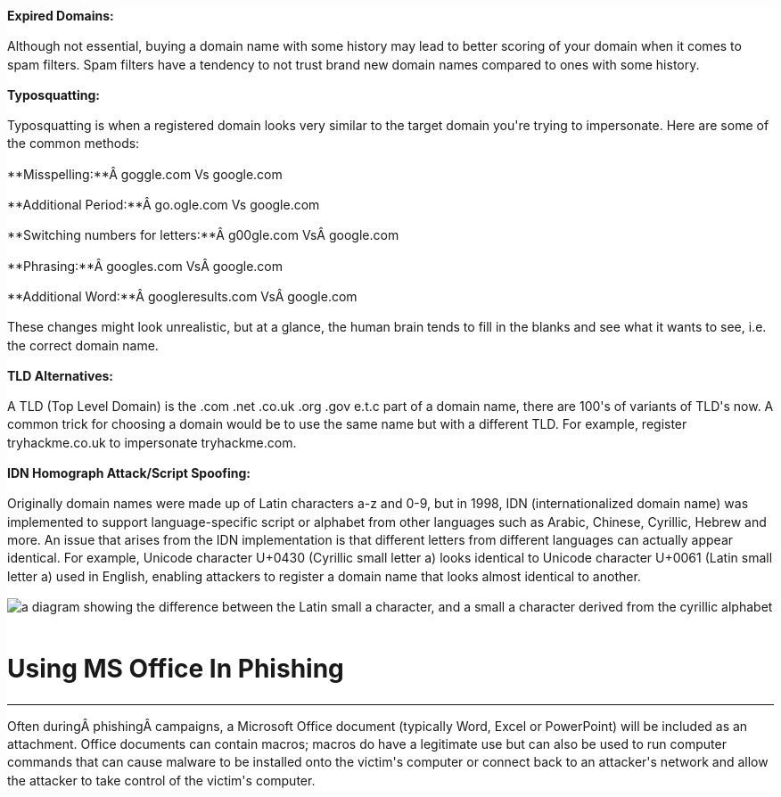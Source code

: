 
**Expired Domains:**

Although not essential, buying a domain name with some history may lead to better scoring of your domain when it comes to spam filters. Spam filters have a tendency to not trust brand new domain names compared to ones with some history.  

  

**Typosquatting:**

Typosquatting is when a registered domain looks very similar to the target domain you're trying to impersonate. Here are some of the common methods:

  

**Misspelling:**Â goggle.com Vs google.com

**Additional Period:**Â go.ogle.com Vs google.com

**Switching numbers for letters:**Â g00gle.com VsÂ google.com

**Phrasing:**Â googles.com VsÂ google.com

**Additional Word:**Â googleresults.com VsÂ google.com

  

These changes might look unrealistic, but at a glance, the human brain tends to fill in the blanks and see what it wants to see, i.e. the correct domain name.

  

**TLD Alternatives:**

A TLD (Top Level Domain) is the .com .net .co.uk .org .gov e.t.c part of a domain name, there are 100's of variants of TLD's now. A common trick for choosing a domain would be to use the same name but with a different TLD. For example, register tryhackme.co.uk to impersonate tryhackme.com.

  

**IDN Homograph Attack/Script Spoofing:**

Originally domain names were made up of Latin characters a-z and 0-9, but in 1998, IDN (internationalized domain name) was implemented to support language-specific script or alphabet from other languages such as Arabic, Chinese, Cyrillic, Hebrew and more. An issue that arises from the IDN implementation is that different letters from different languages can actually appear identical. For example, Unicode character U+0430 (Cyrillic small letter a) looks identical to Unicode character U+0061 (Latin small letter a) used in English, enabling attackers to register a domain name that looks almost identical to another.

![a diagram showing the difference between the Latin small a character, and a small a character derived from the cyrillic alphabet](https://tryhackme-images.s3.amazonaws.com/user-uploads/5c549500924ec576f953d9fc/room-content/b9db37d17587bf4b5849319f07ea1931.png)



# Using MS Office In Phishing
----

Often duringÂ phishingÂ campaigns, a Microsoft Office document (typically Word, Excel or PowerPoint) will be included as an attachment. Office documents can contain macros; macros do have a legitimate use but can also be used to run computer commands that can cause malware to be installed onto the victim's computer or connect back to an attacker's network and allow the attacker to take control of the victim's computer.
